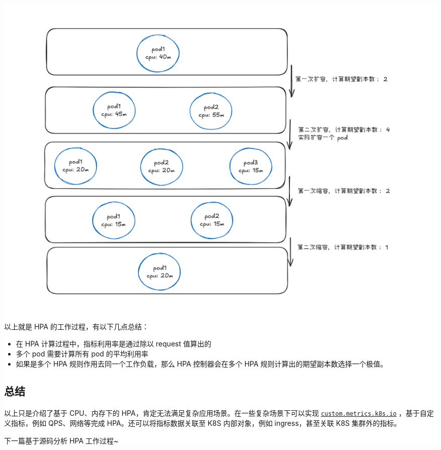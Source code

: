 ![image.png](image.png)

以上就是 HPA 的工作过程，有以下几点总结：

- 在 HPA 计算过程中，指标利用率是通过除以 request 值算出的
- 多个 pod 需要计算所有 pod 的平均利用率
- 如果是多个 HPA 规则作用去同一个工作负载，那么 HPA 控制器会在多个 HPA 规则计算出的期望副本数选择一个极值。

## 总结

以上只是介绍了基于 CPU、内存下的 HPA，肯定无法满足复杂应用场景。在一些复杂场景下可以实现 [`custom.metrics.k8s.io`](http://custom.metrics.k8s.io) ，基于自定义指标，例如 QPS、网络等完成 HPA。还可以将指标数据关联至 K8S 内部对象，例如 ingress，甚至关联 K8S 集群外的指标。

下一篇基于源码分析 HPA 工作过程~
